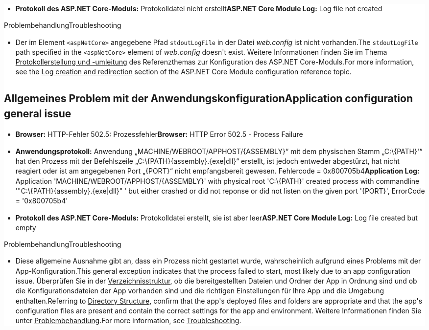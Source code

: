 * <span data-ttu-id="2269e-247">**Protokoll des ASP.NET Core-Moduls:** Protokolldatei nicht erstellt</span><span class="sxs-lookup"><span data-stu-id="2269e-247">**ASP.NET Core Module Log:** Log file not created</span></span>

<span data-ttu-id="2269e-248">Problembehandlung</span><span class="sxs-lookup"><span data-stu-id="2269e-248">Troubleshooting</span></span>

* <span data-ttu-id="2269e-249">Der im Element `<aspNetCore>` angegebene Pfad `stdoutLogFile` in der Datei *web.config* ist nicht vorhanden.</span><span class="sxs-lookup"><span data-stu-id="2269e-249">The `stdoutLogFile` path specified in the `<aspNetCore>` element of *web.config* doesn't exist.</span></span> <span data-ttu-id="2269e-250">Weitere Informationen finden Sie im Thema [Protokollerstellung und -umleitung](xref:host-and-deploy/aspnet-core-module#log-creation-and-redirection) des Referenzthemas zur Konfiguration des ASP.NET Core-Moduls.</span><span class="sxs-lookup"><span data-stu-id="2269e-250">For more information, see the [Log creation and redirection](xref:host-and-deploy/aspnet-core-module#log-creation-and-redirection) section of the ASP.NET Core Module configuration reference topic.</span></span>

## <a name="application-configuration-general-issue"></a><span data-ttu-id="2269e-251">Allgemeines Problem mit der Anwendungskonfiguration</span><span class="sxs-lookup"><span data-stu-id="2269e-251">Application configuration general issue</span></span>

* <span data-ttu-id="2269e-252">**Browser:** HTTP-Fehler 502.5: Prozessfehler</span><span class="sxs-lookup"><span data-stu-id="2269e-252">**Browser:** HTTP Error 502.5 - Process Failure</span></span>

* <span data-ttu-id="2269e-253">**Anwendungsprotokoll:** Anwendung „MACHINE/WEBROOT/APPHOST/{ASSEMBLY}“ mit dem physischen Stamm „C:\\{PATH}\'“ hat den Prozess mit der Befehlszeile „C:\\{PATH}\{assembly}.{exe|dll}“ erstellt, ist jedoch entweder abgestürzt, hat nicht reagiert oder ist am angegebenen Port „{PORT}“ nicht empfangsbereit gewesen. Fehlercode = 0x800705b4</span><span class="sxs-lookup"><span data-stu-id="2269e-253">**Application Log:** Application 'MACHINE/WEBROOT/APPHOST/{ASSEMBLY}' with physical root 'C:\\{PATH}\' created process with commandline '"C:\\{PATH}\{assembly}.{exe|dll}" ' but either crashed or did not reponse or did not listen on the given port '{PORT}', ErrorCode = '0x800705b4'</span></span>

* <span data-ttu-id="2269e-254">**Protokoll des ASP.NET Core-Moduls:** Protokolldatei erstellt, sie ist aber leer</span><span class="sxs-lookup"><span data-stu-id="2269e-254">**ASP.NET Core Module Log:** Log file created but empty</span></span>

<span data-ttu-id="2269e-255">Problembehandlung</span><span class="sxs-lookup"><span data-stu-id="2269e-255">Troubleshooting</span></span>

* <span data-ttu-id="2269e-256">Diese allgemeine Ausnahme gibt an, dass ein Prozess nicht gestartet wurde, wahrscheinlich aufgrund eines Problems mit der App-Konfiguration.</span><span class="sxs-lookup"><span data-stu-id="2269e-256">This general exception indicates that the process failed to start, most likely due to an app configuration issue.</span></span> <span data-ttu-id="2269e-257">Überprüfen Sie in der [Verzeichnisstruktur](xref:host-and-deploy/directory-structure), ob die bereitgestellten Dateien und Ordner der App in Ordnung sind und ob die Konfigurationsdateien der App vorhanden sind und die richtigen Einstellungen für Ihre App und die Umgebung enthalten.</span><span class="sxs-lookup"><span data-stu-id="2269e-257">Referring to [Directory Structure](xref:host-and-deploy/directory-structure), confirm that the app's deployed files and folders are appropriate and that the app's configuration files are present and contain the correct settings for the app and environment.</span></span> <span data-ttu-id="2269e-258">Weitere Informationen finden Sie unter [Problembehandlung](xref:host-and-deploy/iis/troubleshoot).</span><span class="sxs-lookup"><span data-stu-id="2269e-258">For more information, see [Troubleshooting](xref:host-and-deploy/iis/troubleshoot).</span></span>
